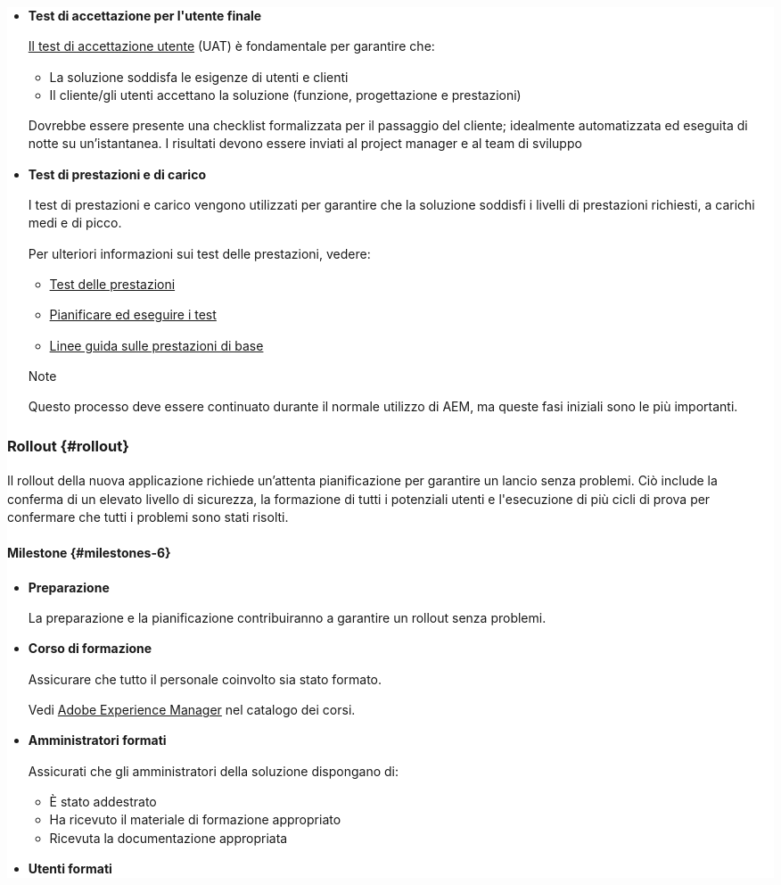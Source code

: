* **Test di accettazione per l&#39;utente finale**

  [Il test di accettazione utente](/help/sites-developing/acceptance-signoff.md) (UAT) è fondamentale per garantire che:

   * La soluzione soddisfa le esigenze di utenti e clienti
   * Il cliente/gli utenti accettano la soluzione (funzione, progettazione e prestazioni)

  Dovrebbe essere presente una checklist formalizzata per il passaggio del cliente; idealmente automatizzata ed eseguita di notte su un’istantanea. I risultati devono essere inviati al project manager e al team di sviluppo

* **Test di prestazioni e di carico**

  I test di prestazioni e carico vengono utilizzati per garantire che la soluzione soddisfi i livelli di prestazioni richiesti, a carichi medi e di picco.

  Per ulteriori informazioni sui test delle prestazioni, vedere:

   * [Test delle prestazioni](/help/sites-deploying/configuring-performance.md)
   * [Pianificare ed eseguire i test](/help/sites-developing/planning.md)

   * [Linee guida sulle prestazioni di base](/help/sites-deploying/configuring-performance.md#basic-performance-guidelines)

  >[!NOTE]
  >
  >Questo processo deve essere continuato durante il normale utilizzo di AEM, ma queste fasi iniziali sono le più importanti.

### Rollout {#rollout}

Il rollout della nuova applicazione richiede un’attenta pianificazione per garantire un lancio senza problemi. Ciò include la conferma di un elevato livello di sicurezza, la formazione di tutti i potenziali utenti e l&#39;esecuzione di più cicli di prova per confermare che tutti i problemi sono stati risolti.

#### Milestone {#milestones-6}

* **Preparazione**

  La preparazione e la pianificazione contribuiranno a garantire un rollout senza problemi.

* **Corso di formazione**

  Assicurare che tutto il personale coinvolto sia stato formato.

  Vedi [Adobe Experience Manager](https://training.adobe.com/training/courses.html#solution=adobeExperienceManager) nel catalogo dei corsi.

* **Amministratori formati**

  Assicurati che gli amministratori della soluzione dispongano di:

   * È stato addestrato
   * Ha ricevuto il materiale di formazione appropriato
   * Ricevuta la documentazione appropriata

* **Utenti formati**
